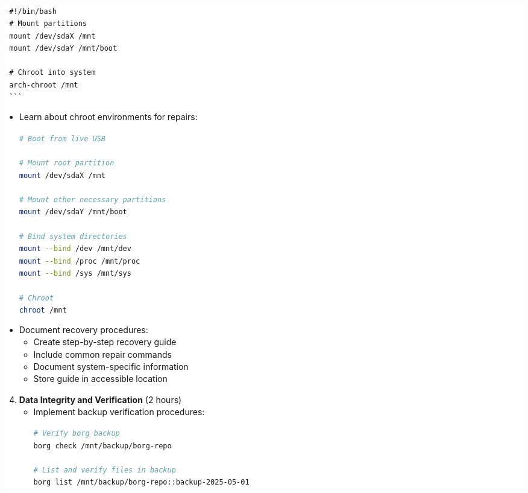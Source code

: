      #!/bin/bash
     # Mount partitions
     mount /dev/sdaX /mnt
     mount /dev/sdaY /mnt/boot
     
     # Chroot into system
     arch-chroot /mnt
     ```
   - Learn about chroot environments for repairs:
     ```bash
     # Boot from live USB
     
     # Mount root partition
     mount /dev/sdaX /mnt
     
     # Mount other necessary partitions
     mount /dev/sdaY /mnt/boot
     
     # Bind system directories
     mount --bind /dev /mnt/dev
     mount --bind /proc /mnt/proc
     mount --bind /sys /mnt/sys
     
     # Chroot
     chroot /mnt
     ```
   - Document recovery procedures:
     - Create step-by-step recovery guide
     - Include common repair commands
     - Document system-specific information
     - Store guide in accessible location

4. **Data Integrity and Verification** (2 hours)
   - Implement backup verification procedures:
     ```bash
     # Verify borg backup
     borg check /mnt/backup/borg-repo
     
     # List and verify files in backup
     borg list /mnt/backup/borg-repo::backup-2025-05-01
     